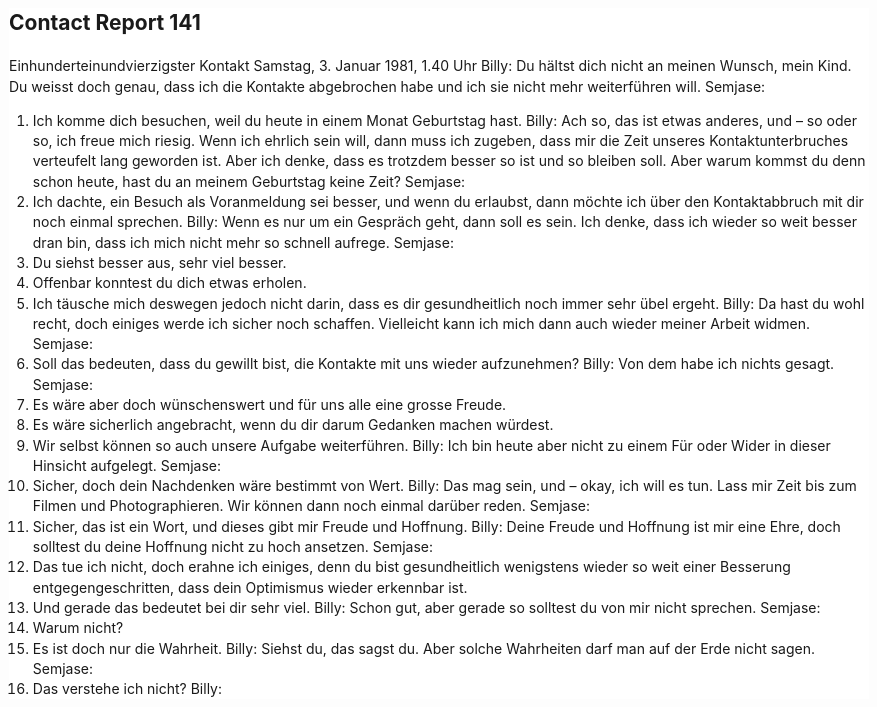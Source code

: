 ## Contact Report 141
Einhunderteinundvierzigster Kontakt
Samstag, 3. Januar 1981, 1.40 Uhr
Billy:
Du hältst dich nicht an meinen Wunsch, mein Kind. Du weisst doch genau, dass ich die Kontakte abgebrochen habe und ich sie nicht mehr weiterführen will.
Semjase:
1. Ich komme dich besuchen, weil du heute in einem Monat Geburtstag hast.
Billy:
Ach so, das ist etwas anderes, und – so oder so, ich freue mich riesig. Wenn ich ehrlich sein will, dann muss ich zugeben, dass mir die Zeit unseres Kontaktunterbruches verteufelt lang geworden ist. Aber ich denke, dass es trotzdem besser so ist und so bleiben soll. Aber warum kommst du denn schon heute, hast du an meinem Geburtstag keine Zeit?
Semjase:
2. Ich dachte, ein Besuch als Voranmeldung sei besser, und wenn du erlaubst, dann möchte ich über den Kontaktabbruch mit dir noch einmal sprechen.
Billy:
Wenn es nur um ein Gespräch geht, dann soll es sein. Ich denke, dass ich wieder so weit besser dran bin, dass ich mich nicht mehr so schnell aufrege.
Semjase:
3. Du siehst besser aus, sehr viel besser.
4. Offenbar konntest du dich etwas erholen.
5. Ich täusche mich deswegen jedoch nicht darin, dass es dir gesundheitlich noch immer sehr übel ergeht.
Billy:
Da hast du wohl recht, doch einiges werde ich sicher noch schaffen. Vielleicht kann ich mich dann auch wieder meiner Arbeit widmen.
Semjase:
6. Soll das bedeuten, dass du gewillt bist, die Kontakte mit uns wieder aufzunehmen?
Billy:
Von dem habe ich nichts gesagt.
Semjase:
7. Es wäre aber doch wünschenswert und für uns alle eine grosse Freude.
8. Es wäre sicherlich angebracht, wenn du dir darum Gedanken machen würdest.
9. Wir selbst können so auch unsere Aufgabe weiterführen.
Billy:
Ich bin heute aber nicht zu einem Für oder Wider in dieser Hinsicht aufgelegt.
Semjase:
10. Sicher, doch dein Nachdenken wäre bestimmt von Wert.
Billy:
Das mag sein, und – okay, ich will es tun. Lass mir Zeit bis zum Filmen und Photographieren. Wir können dann noch einmal darüber reden.
Semjase:
11. Sicher, das ist ein Wort, und dieses gibt mir Freude und Hoffnung.
Billy:
Deine Freude und Hoffnung ist mir eine Ehre, doch solltest du deine Hoffnung nicht zu hoch ansetzen.
Semjase:
12. Das tue ich nicht, doch erahne ich einiges, denn du bist gesundheitlich wenigstens wieder so weit einer Besserung entgegengeschritten, dass dein Optimismus wieder erkennbar ist.
13. Und gerade das bedeutet bei dir sehr viel.
Billy:
Schon gut, aber gerade so solltest du von mir nicht sprechen.
Semjase:
14. Warum nicht?
15. Es ist doch nur die Wahrheit.
Billy:
Siehst du, das sagst du. Aber solche Wahrheiten darf man auf der Erde nicht sagen.
Semjase:
16. Das verstehe ich nicht?
Billy: